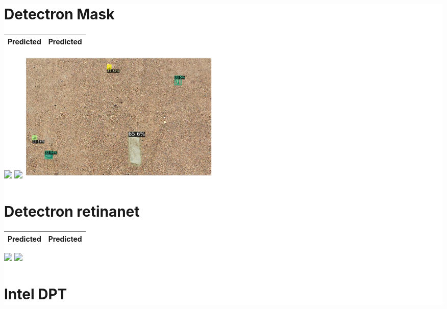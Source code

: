 


# Detectron Mask

|Predicted|Predicted|
|---------|---------|


<img src="https://github.com/qwerteleven/Trash-detection-in-the-wild/blob/main/assets/detectron-mask/mask_C4_sombras.JPG" width="370">  <img src="https://github.com/qwerteleven/Trash-detection-in-the-wild/blob/main/assets/detectron-mask/mask_rcnn_objetos_enterrados_C4.JPG" width="370"> 
<img src="https://github.com/qwerteleven/Trash-detection-in-the-wild/blob/main/assets/detectron-mask/mask_rcnn_objetos_parciamente_enterrados.JPG" width="370"> 



# Detectron retinanet

|Predicted|Predicted|
|---------|---------|


<img src="https://github.com/qwerteleven/Trash-detection-in-the-wild/blob/main/assets/detectron-retinanet/retinanet_ruido.JPG" width="370">  <img src="https://github.com/qwerteleven/Trash-detection-in-the-wild/blob/main/assets/detectron-retinanet/retinanet_sombras.JPG" width="370">




# Intel DPT
 